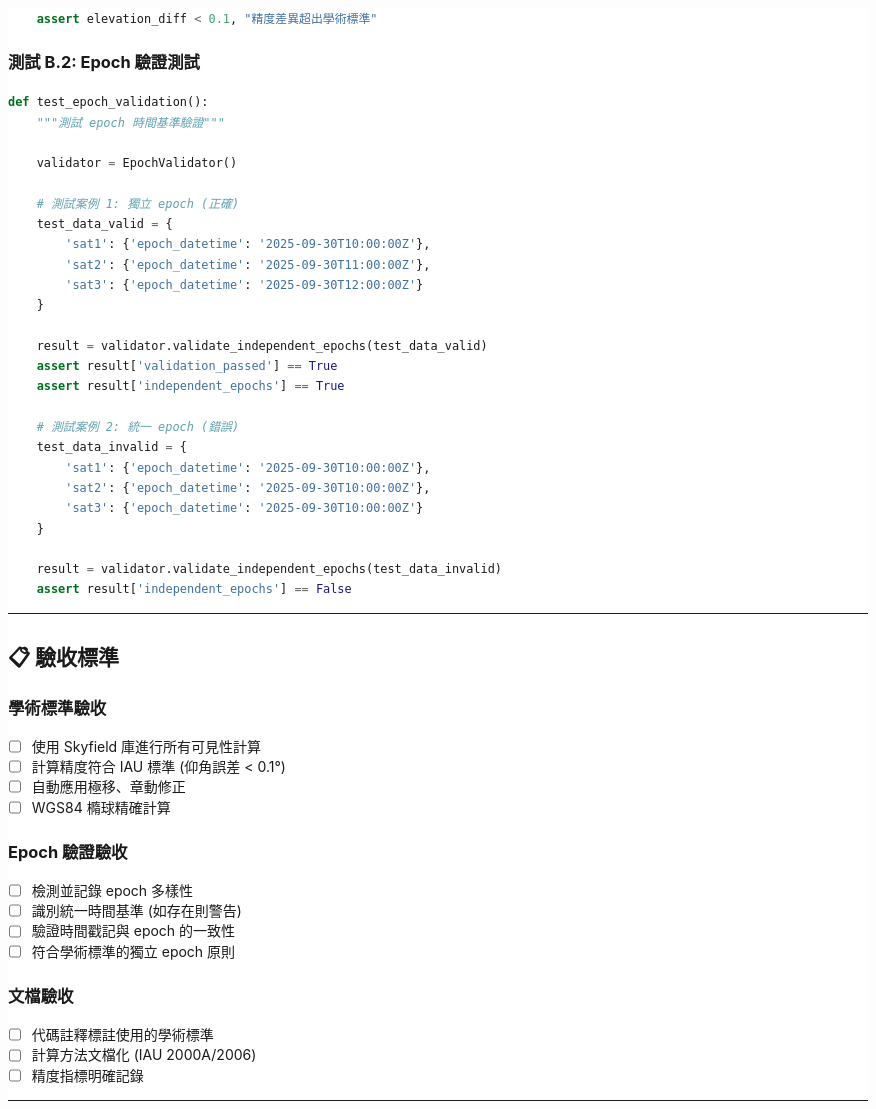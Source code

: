 ```python
    assert elevation_diff < 0.1, "精度差異超出學術標準"
```

### 測試 B.2: Epoch 驗證測試

```python
def test_epoch_validation():
    """測試 epoch 時間基準驗證"""

    validator = EpochValidator()

    # 測試案例 1: 獨立 epoch (正確)
    test_data_valid = {
        'sat1': {'epoch_datetime': '2025-09-30T10:00:00Z'},
        'sat2': {'epoch_datetime': '2025-09-30T11:00:00Z'},
        'sat3': {'epoch_datetime': '2025-09-30T12:00:00Z'}
    }

    result = validator.validate_independent_epochs(test_data_valid)
    assert result['validation_passed'] == True
    assert result['independent_epochs'] == True

    # 測試案例 2: 統一 epoch (錯誤)
    test_data_invalid = {
        'sat1': {'epoch_datetime': '2025-09-30T10:00:00Z'},
        'sat2': {'epoch_datetime': '2025-09-30T10:00:00Z'},
        'sat3': {'epoch_datetime': '2025-09-30T10:00:00Z'}
    }

    result = validator.validate_independent_epochs(test_data_invalid)
    assert result['independent_epochs'] == False
```

---

## 📋 驗收標準

### 學術標準驗收
- [ ] 使用 Skyfield 庫進行所有可見性計算
- [ ] 計算精度符合 IAU 標準 (仰角誤差 < 0.1°)
- [ ] 自動應用極移、章動修正
- [ ] WGS84 橢球精確計算

### Epoch 驗證驗收
- [ ] 檢測並記錄 epoch 多樣性
- [ ] 識別統一時間基準 (如存在則警告)
- [ ] 驗證時間戳記與 epoch 的一致性
- [ ] 符合學術標準的獨立 epoch 原則

### 文檔驗收
- [ ] 代碼註釋標註使用的學術標準
- [ ] 計算方法文檔化 (IAU 2000A/2006)
- [ ] 精度指標明確記錄

---